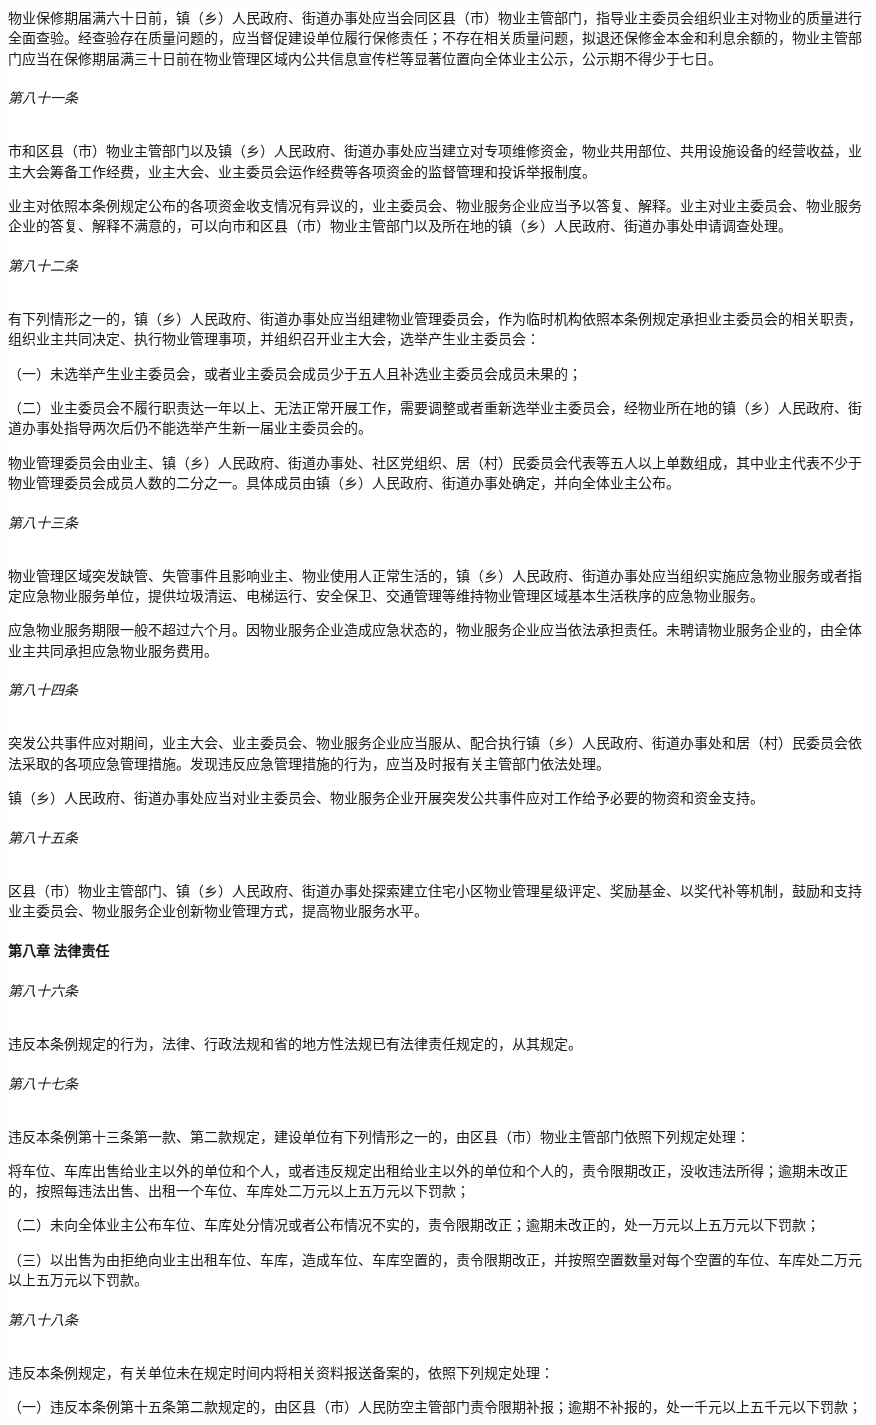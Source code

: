 物业保修期届满六十日前，镇（乡）人民政府、街道办事处应当会同区县（市）物业主管部门，指导业主委员会组织业主对物业的质量进行全面查验。经查验存在质量问题的，应当督促建设单位履行保修责任；不存在相关质量问题，拟退还保修金本金和利息余额的，物业主管部门应当在保修期届满三十日前在物业管理区域内公共信息宣传栏等显著位置向全体业主公示，公示期不得少于七日。

###### 第八十一条

市和区县（市）物业主管部门以及镇（乡）人民政府、街道办事处应当建立对专项维修资金，物业共用部位、共用设施设备的经营收益，业主大会筹备工作经费，业主大会、业主委员会运作经费等各项资金的监督管理和投诉举报制度。

业主对依照本条例规定公布的各项资金收支情况有异议的，业主委员会、物业服务企业应当予以答复、解释。业主对业主委员会、物业服务企业的答复、解释不满意的，可以向市和区县（市）物业主管部门以及所在地的镇（乡）人民政府、街道办事处申请调查处理。

###### 第八十二条

有下列情形之一的，镇（乡）人民政府、街道办事处应当组建物业管理委员会，作为临时机构依照本条例规定承担业主委员会的相关职责，组织业主共同决定、执行物业管理事项，并组织召开业主大会，选举产生业主委员会：

（一）未选举产生业主委员会，或者业主委员会成员少于五人且补选业主委员会成员未果的；

（二）业主委员会不履行职责达一年以上、无法正常开展工作，需要调整或者重新选举业主委员会，经物业所在地的镇（乡）人民政府、街道办事处指导两次后仍不能选举产生新一届业主委员会的。

物业管理委员会由业主、镇（乡）人民政府、街道办事处、社区党组织、居（村）民委员会代表等五人以上单数组成，其中业主代表不少于物业管理委员会成员人数的二分之一。具体成员由镇（乡）人民政府、街道办事处确定，并向全体业主公布。

###### 第八十三条

物业管理区域突发缺管、失管事件且影响业主、物业使用人正常生活的，镇（乡）人民政府、街道办事处应当组织实施应急物业服务或者指定应急物业服务单位，提供垃圾清运、电梯运行、安全保卫、交通管理等维持物业管理区域基本生活秩序的应急物业服务。

应急物业服务期限一般不超过六个月。因物业服务企业造成应急状态的，物业服务企业应当依法承担责任。未聘请物业服务企业的，由全体业主共同承担应急物业服务费用。

###### 第八十四条

突发公共事件应对期间，业主大会、业主委员会、物业服务企业应当服从、配合执行镇（乡）人民政府、街道办事处和居（村）民委员会依法采取的各项应急管理措施。发现违反应急管理措施的行为，应当及时报有关主管部门依法处理。

镇（乡）人民政府、街道办事处应当对业主委员会、物业服务企业开展突发公共事件应对工作给予必要的物资和资金支持。

###### 第八十五条

区县（市）物业主管部门、镇（乡）人民政府、街道办事处探索建立住宅小区物业管理星级评定、奖励基金、以奖代补等机制，鼓励和支持业主委员会、物业服务企业创新物业管理方式，提高物业服务水平。

#### 第八章 法律责任

###### 第八十六条

违反本条例规定的行为，法律、行政法规和省的地方性法规已有法律责任规定的，从其规定。

###### 第八十七条

违反本条例第十三条第一款、第二款规定，建设单位有下列情形之一的，由区县（市）物业主管部门依照下列规定处理：

将车位、车库出售给业主以外的单位和个人，或者违反规定出租给业主以外的单位和个人的，责令限期改正，没收违法所得；逾期未改正的，按照每违法出售、出租一个车位、车库处二万元以上五万元以下罚款；

（二）未向全体业主公布车位、车库处分情况或者公布情况不实的，责令限期改正；逾期未改正的，处一万元以上五万元以下罚款；

（三）以出售为由拒绝向业主出租车位、车库，造成车位、车库空置的，责令限期改正，并按照空置数量对每个空置的车位、车库处二万元以上五万元以下罚款。

###### 第八十八条

违反本条例规定，有关单位未在规定时间内将相关资料报送备案的，依照下列规定处理：

（一）违反本条例第十五条第二款规定的，由区县（市）人民防空主管部门责令限期补报；逾期不补报的，处一千元以上五千元以下罚款；
